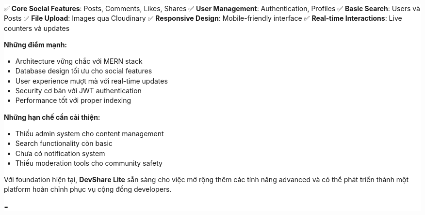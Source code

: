 ✅ **Core Social Features**: Posts, Comments, Likes, Shares
✅ **User Management**: Authentication, Profiles
✅ **Basic Search**: Users và Posts
✅ **File Upload**: Images qua Cloudinary
✅ **Responsive Design**: Mobile-friendly interface
✅ **Real-time Interactions**: Live counters và updates

**Những điểm mạnh:**

-   Architecture vững chắc với MERN stack
-   Database design tối ưu cho social features
-   User experience mượt mà với real-time updates
-   Security cơ bản với JWT authentication
-   Performance tốt với proper indexing

**Những hạn chế cần cải thiện:**

-   Thiếu admin system cho content management
-   Search functionality còn basic
-   Chưa có notification system
-   Thiếu moderation tools cho community safety

Với foundation hiện tại, **DevShare Lite** sẵn sàng cho việc mở rộng thêm các tính năng advanced và có thể phát triển thành một platform hoàn chỉnh phục vụ cộng đồng developers.

=
